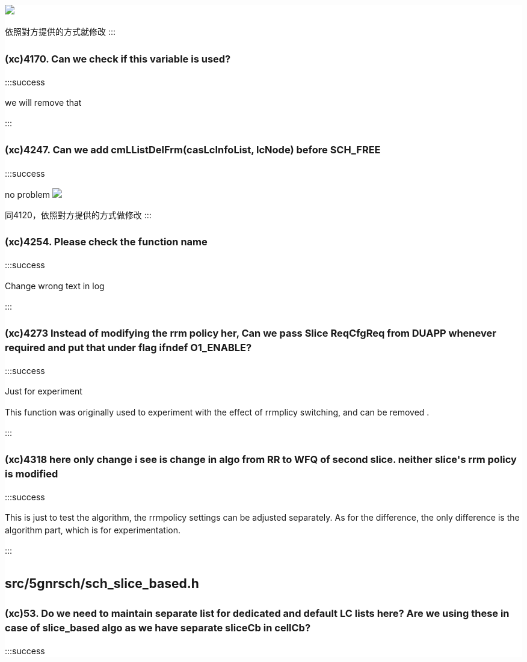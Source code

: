 
![](https://hackmd.io/_uploads/r1iovNFxp.png)

依照對方提供的方式就修改
:::
### (xc)4170. Can we check if this variable is used?
:::success

we will remove that

:::
### (xc)4247. Can we add cmLListDelFrm(casLcInfoList, lcNode) before SCH_FREE
:::success

no problem
![](https://hackmd.io/_uploads/S1yeOEFlT.png)

同4120，依照對方提供的方式做修改
:::
### (xc)4254. Please check the function name
:::success

Change wrong text in log

:::
### (xc)4273 Instead of modifying the rrm policy her, Can we pass Slice ReqCfgReq from DUAPP whenever required and put that under flag ifndef O1_ENABLE?
:::success

Just for experiment

This function was originally used to experiment with the effect of rrmplicy switching, and can be removed .


:::
### (xc)4318 here only change i see is change in algo from RR to WFQ of second slice. neither slice's rrm policy is modified
:::success

This is just to test the algorithm, the rrmpolicy settings can be adjusted separately. As for the difference, the only difference is the algorithm part, which is for experimentation.


:::
## src/5gnrsch/sch_slice_based.h 

### (xc)53. Do we need to maintain separate list for dedicated and default LC lists here? Are we using these in case of slice_based algo as we have separate sliceCb in cellCb?
:::success
